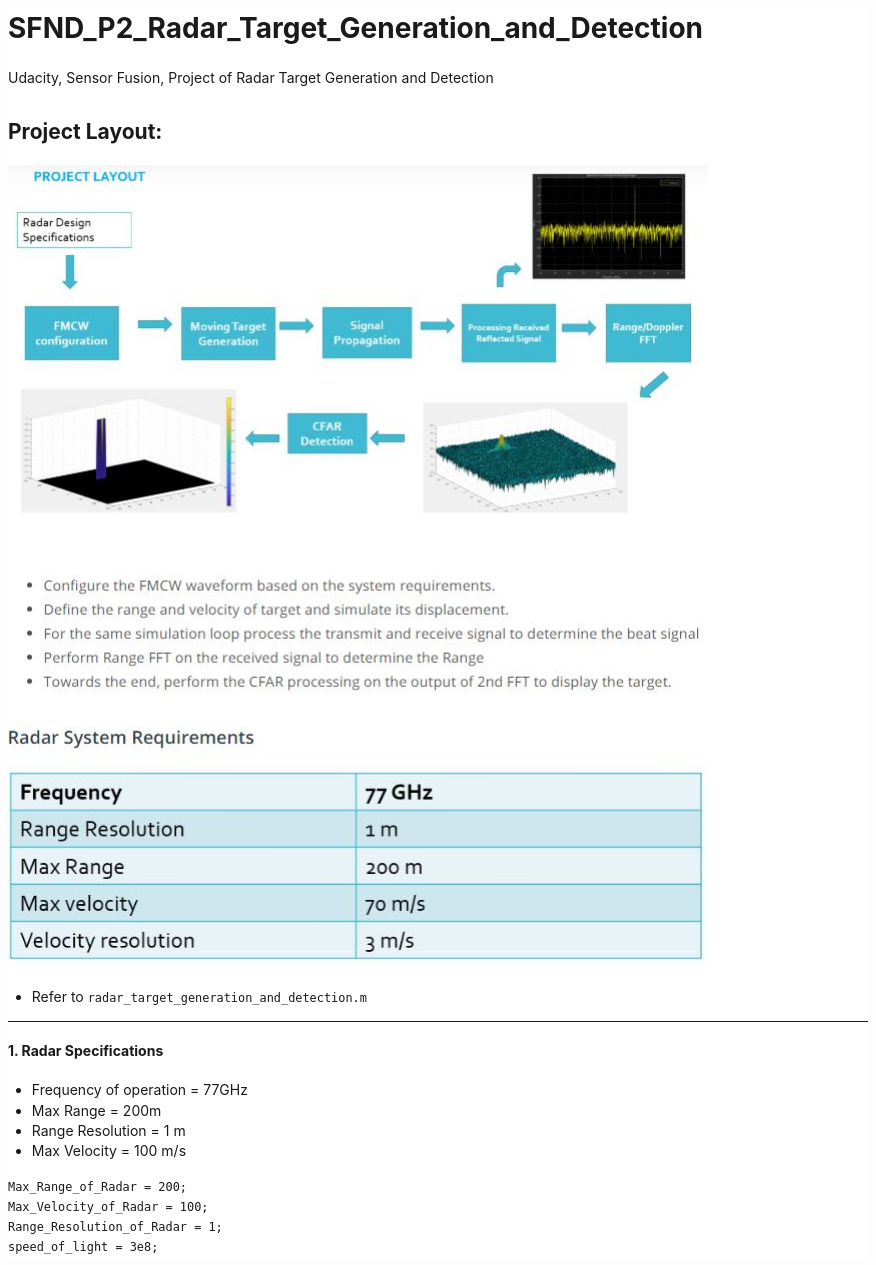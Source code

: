 # SFND_P2_Radar_Target_Generation_and_Detection
Udacity, Sensor Fusion, Project of Radar Target Generation and Detection

## Project Layout:
<img src="./ProjectLayout.JPG" width="700" />

* Refer to `radar_target_generation_and_detection.m`

---
#### 1. Radar Specifications 
* Frequency of operation = 77GHz
* Max Range = 200m
* Range Resolution = 1 m
* Max Velocity = 100 m/s
```
Max_Range_of_Radar = 200; 
Max_Velocity_of_Radar = 100;
Range_Resolution_of_Radar = 1;
speed_of_light = 3e8;
```

